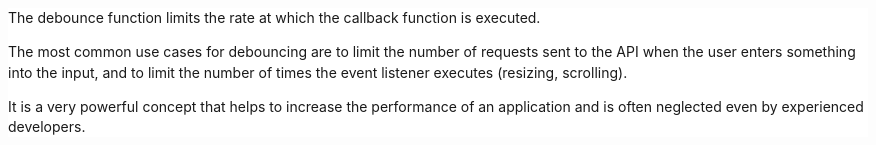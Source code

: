 The debounce function limits the rate at which the callback function is executed.

The most common use cases for debouncing are to limit the number of requests sent to the API when the user enters something into the input, and to limit the number of times the event listener executes (resizing, scrolling).

It is a very powerful concept that helps to increase the performance of an application and is often neglected even by experienced developers.